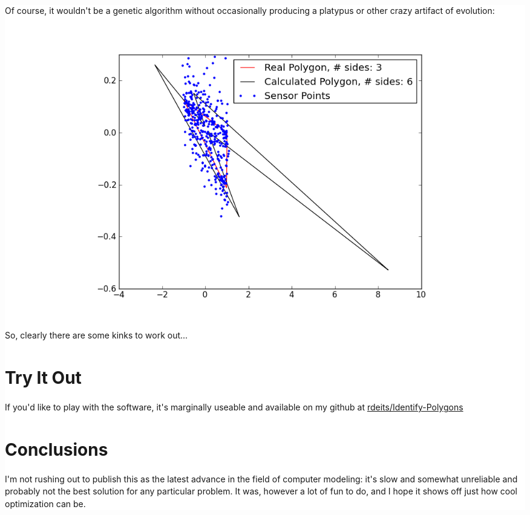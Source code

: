 Of course, it wouldn't be a genetic algorithm without occasionally producing a platypus or other crazy artifact of evolution:

<center><img src="/img/2012-02-20/test089.png" width="75%"></center>

So, clearly there are some kinks to work out...

# Try It Out

If you'd like to play with the software, it's marginally useable and available on my github at [rdeits/Identify-Polygons](https://github.com/rdeits/Identify-Polygons)

# Conclusions

I'm not rushing out to publish this as the latest advance in the field of computer modeling: it's slow and somewhat unreliable and probably not the best solution for any particular problem. It was, however a lot of fun to do, and I hope it shows off just how cool optimization can be.
